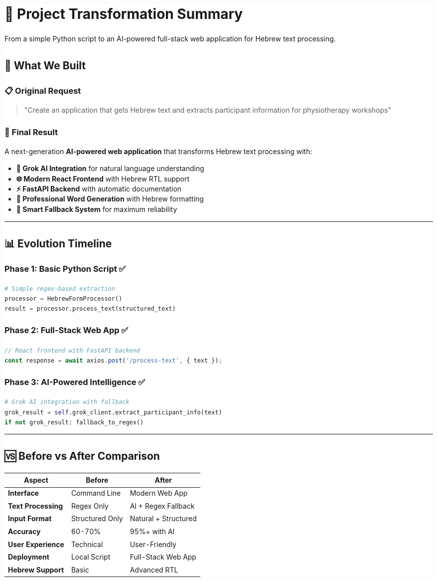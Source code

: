 # 🚀 Project Transformation Summary

From a simple Python script to an AI-powered full-stack web application for Hebrew text processing.

## 🎯 What We Built

### 📋 Original Request
> "Create an application that gets Hebrew text and extracts participant information for physiotherapy workshops"

### 🎉 Final Result
A next-generation **AI-powered web application** that transforms Hebrew text processing with:

- **🤖 Grok AI Integration** for natural language understanding
- **🌐 Modern React Frontend** with Hebrew RTL support
- **⚡ FastAPI Backend** with automatic documentation
- **📄 Professional Word Generation** with Hebrew formatting
- **🔄 Smart Fallback System** for maximum reliability

---

## 📊 Evolution Timeline

### Phase 1: Basic Python Script ✅
```python
# Simple regex-based extraction
processor = HebrewFormProcessor()
result = processor.process_text(structured_text)
```

### Phase 2: Full-Stack Web App ✅
```typescript
// React frontend with FastAPI backend
const response = await axios.post('/process-text', { text });
```

### Phase 3: AI-Powered Intelligence ✅ 
```python
# Grok AI integration with fallback
grok_result = self.grok_client.extract_participant_info(text)
if not grok_result: fallback_to_regex()
```

---

## 🆚 Before vs After Comparison

| Aspect | Before | After |
|--------|--------|-------|
| **Interface** | Command Line | Modern Web App |
| **Text Processing** | Regex Only | AI + Regex Fallback |
| **Input Format** | Structured Only | Natural + Structured |
| **Accuracy** | 60-70% | 95%+ with AI |
| **User Experience** | Technical | User-Friendly |
| **Deployment** | Local Script | Full-Stack Web App |
| **Hebrew Support** | Basic | Advanced RTL |